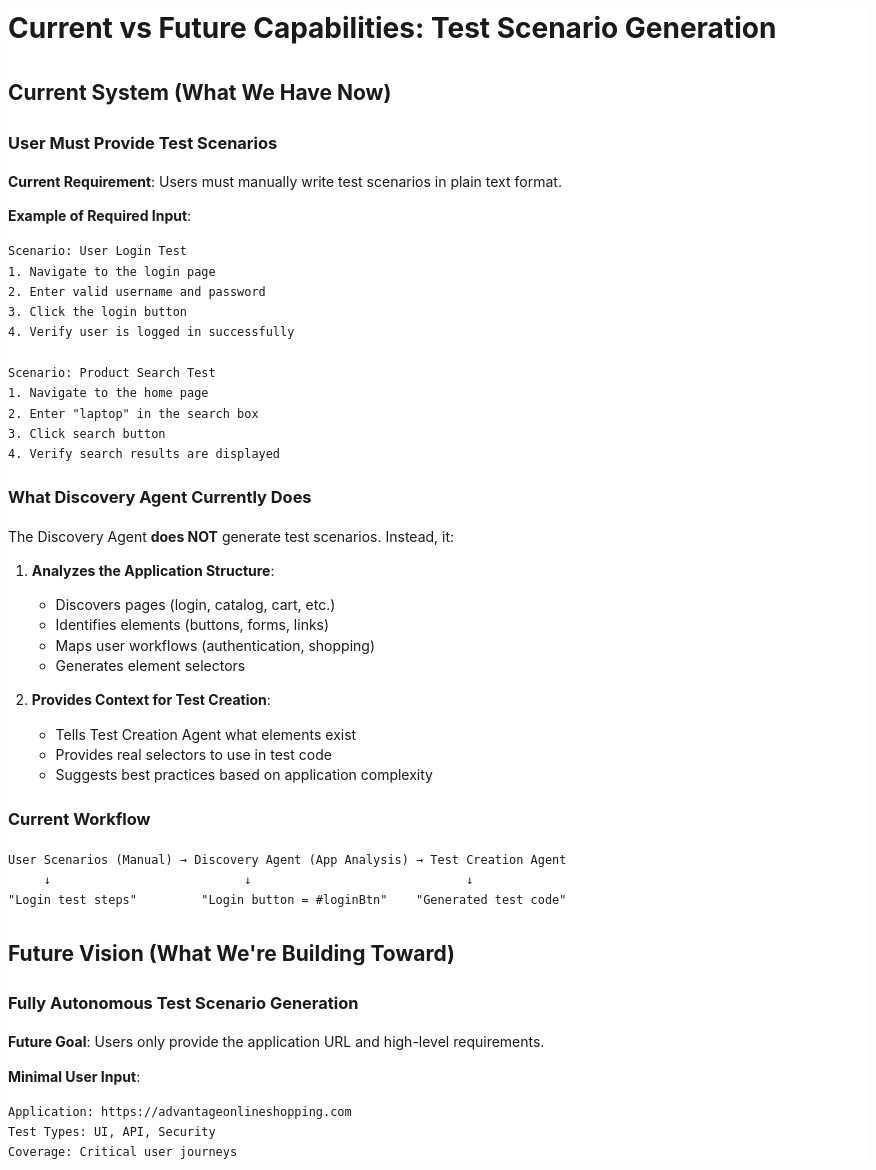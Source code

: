 # Current vs Future Capabilities: Test Scenario Generation

## Current System (What We Have Now)

### User Must Provide Test Scenarios
**Current Requirement**: Users must manually write test scenarios in plain text format.

**Example of Required Input**:
```text
Scenario: User Login Test
1. Navigate to the login page
2. Enter valid username and password
3. Click the login button
4. Verify user is logged in successfully

Scenario: Product Search Test
1. Navigate to the home page
2. Enter "laptop" in the search box
3. Click search button
4. Verify search results are displayed
```

### What Discovery Agent Currently Does
The Discovery Agent **does NOT** generate test scenarios. Instead, it:

1. **Analyzes the Application Structure**:
   - Discovers pages (login, catalog, cart, etc.)
   - Identifies elements (buttons, forms, links)
   - Maps user workflows (authentication, shopping)
   - Generates element selectors

2. **Provides Context for Test Creation**:
   - Tells Test Creation Agent what elements exist
   - Provides real selectors to use in test code
   - Suggests best practices based on application complexity

### Current Workflow
```
User Scenarios (Manual) → Discovery Agent (App Analysis) → Test Creation Agent
     ↓                           ↓                              ↓
"Login test steps"         "Login button = #loginBtn"    "Generated test code"
```

## Future Vision (What We're Building Toward)

### Fully Autonomous Test Scenario Generation
**Future Goal**: Users only provide the application URL and high-level requirements.

**Minimal User Input**:
```text
Application: https://advantageonlineshopping.com
Test Types: UI, API, Security
Coverage: Critical user journeys
```
